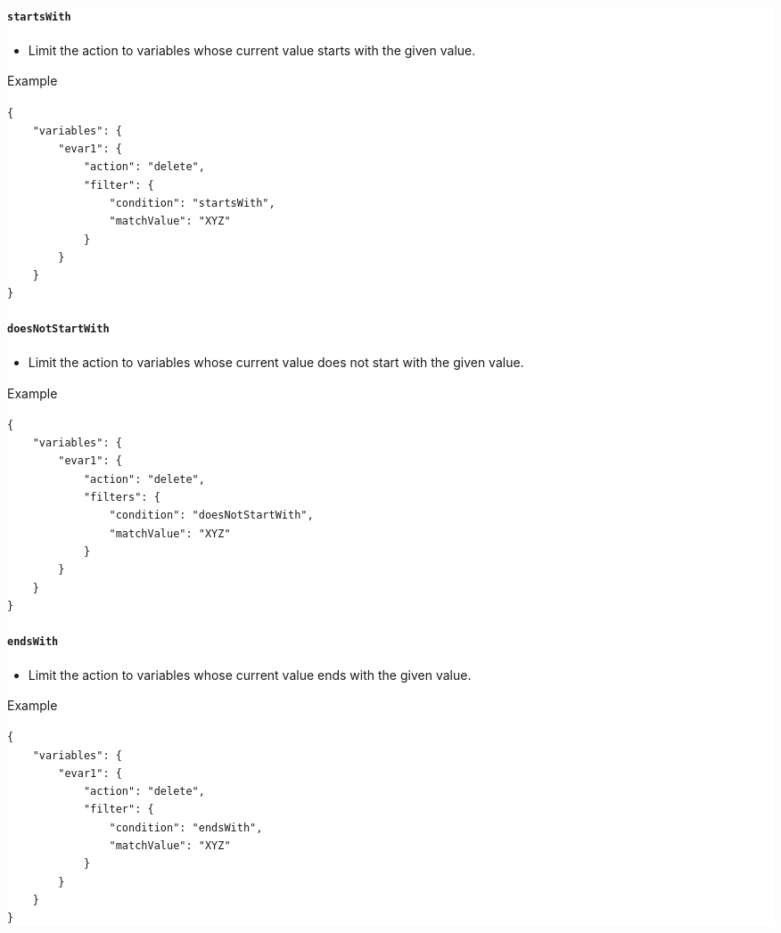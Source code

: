 #### `startsWith`
* Limit the action to variables whose current value starts with the given value.

Example
```
{
    "variables": {
        "evar1": {
            "action": "delete",
            "filter": {
                "condition": "startsWith",
                "matchValue": "XYZ"
            }
        }
    }
}
```

#### `doesNotStartWith`
* Limit the action to variables whose current value does not start with the given value.

Example
```
{
    "variables": {
        "evar1": {
            "action": "delete",
            "filters": {
                "condition": "doesNotStartWith",
                "matchValue": "XYZ"
            }
        }
    }
}
```

#### `endsWith`
* Limit the action to variables whose current value ends with the given value.

Example
```
{
    "variables": {
        "evar1": {
            "action": "delete",
            "filter": {
                "condition": "endsWith",
                "matchValue": "XYZ"
            }
        }
    }
}
```
